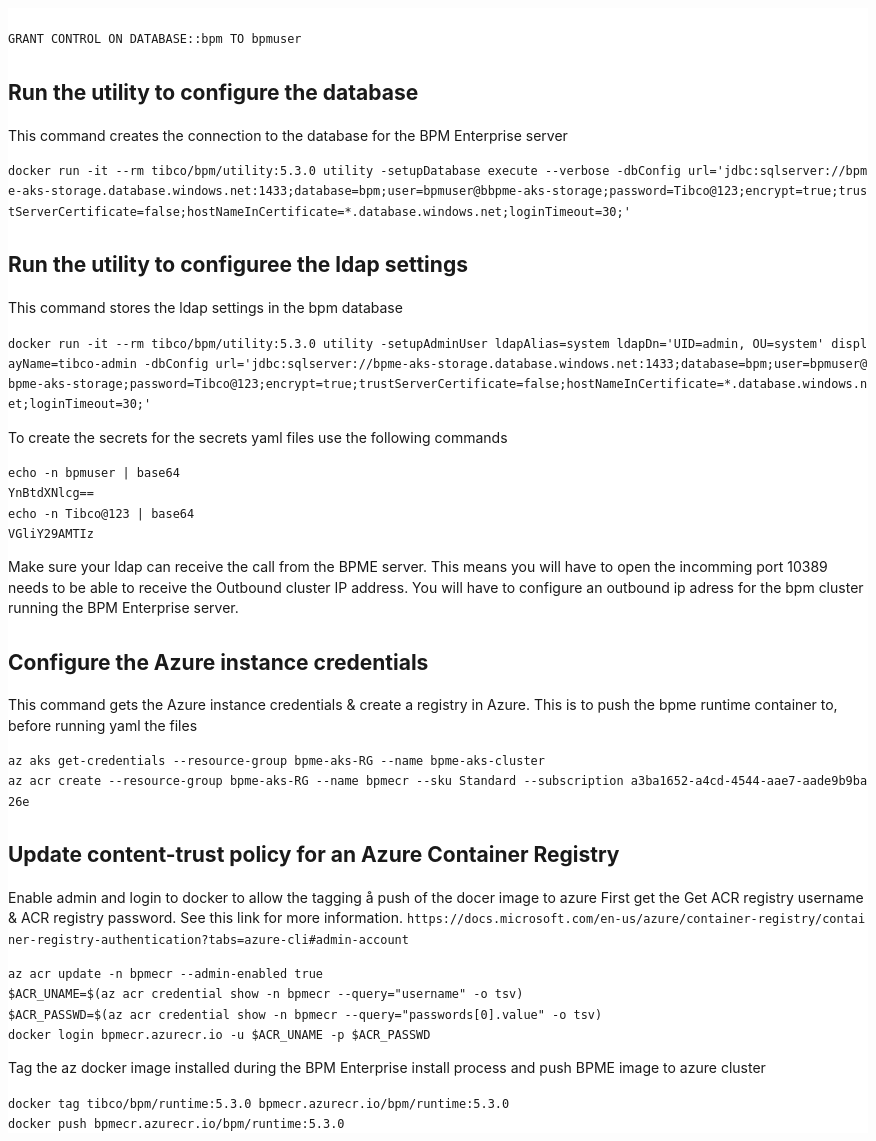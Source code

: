```

GRANT CONTROL ON DATABASE::bpm TO bpmuser

```

## Run the utility to configure the database
This command creates the connection to the database for the BPM Enterprise server
```                                                                                                                   
docker run -it --rm tibco/bpm/utility:5.3.0 utility -setupDatabase execute --verbose -dbConfig url='jdbc:sqlserver://bpme-aks-storage.database.windows.net:1433;database=bpm;user=bpmuser@bbpme-aks-storage;password=Tibco@123;encrypt=true;trustServerCertificate=false;hostNameInCertificate=*.database.windows.net;loginTimeout=30;'
```
## Run the utility to configuree the ldap settings
This command stores the ldap settings in the bpm database 
```
docker run -it --rm tibco/bpm/utility:5.3.0 utility -setupAdminUser ldapAlias=system ldapDn='UID=admin, OU=system' displayName=tibco-admin -dbConfig url='jdbc:sqlserver://bpme-aks-storage.database.windows.net:1433;database=bpm;user=bpmuser@bpme-aks-storage;password=Tibco@123;encrypt=true;trustServerCertificate=false;hostNameInCertificate=*.database.windows.net;loginTimeout=30;' 
```

To create the secrets for the secrets yaml files use the following commands
```
echo -n bpmuser | base64
YnBtdXNlcg==
echo -n Tibco@123 | base64
VGliY29AMTIz
```

Make sure your ldap can receive the call from the BPME server. This means you will have to open the incomming port 10389 needs to be able to receive the Outbound cluster IP address. You will have to configure an outbound ip adress for the bpm cluster running the BPM Enterprise server.

## Configure the Azure instance credentials  
  
This command gets the Azure instance credentials & create a registry in Azure. This is to push the bpme runtime container to, before running yaml the files
```
az aks get-credentials --resource-group bpme-aks-RG --name bpme-aks-cluster
az acr create --resource-group bpme-aks-RG --name bpmecr --sku Standard --subscription a3ba1652-a4cd-4544-aae7-aade9b9ba26e
```

## Update content-trust policy for an Azure Container Registry

Enable admin and login to docker to allow the tagging å push of the docer image to azure
First get the Get ACR registry username & ACR registry password. See this link for more information.
```https://docs.microsoft.com/en-us/azure/container-registry/container-registry-authentication?tabs=azure-cli#admin-account```

```
az acr update -n bpmecr --admin-enabled true
$ACR_UNAME=$(az acr credential show -n bpmecr --query="username" -o tsv)
$ACR_PASSWD=$(az acr credential show -n bpmecr --query="passwords[0].value" -o tsv)
docker login bpmecr.azurecr.io -u $ACR_UNAME -p $ACR_PASSWD
```

Tag the az docker image installed during the BPM Enterprise install process and push BPME image to azure cluster
```
docker tag tibco/bpm/runtime:5.3.0 bpmecr.azurecr.io/bpm/runtime:5.3.0
docker push bpmecr.azurecr.io/bpm/runtime:5.3.0